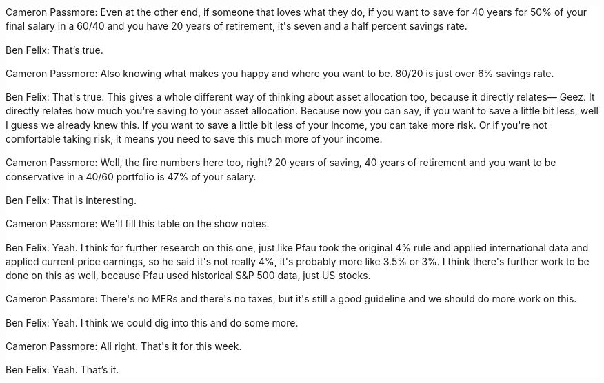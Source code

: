Cameron Passmore: Even at the other end, if someone that loves what they do, if you want to save for 40 years for 50% of your final salary in a 60/40 and you have 20 years of retirement, it's seven and a half percent savings rate.

Ben Felix: That’s true.

Cameron Passmore: Also knowing what makes you happy and where you want to be. 80/20 is just over 6% savings rate.

Ben Felix: That's true. This gives a whole different way of thinking about asset allocation too, because it directly relates— Geez. It directly relates how much you're saving to your asset allocation. Because now you can say, if you want to save a little bit less, well I guess we already knew this. If you want to save a little bit less of your income, you can take more risk. Or if you're not comfortable taking risk, it means you need to save this much more of your income.

Cameron Passmore: Well, the fire numbers here too, right? 20 years of saving, 40 years of retirement and you want to be conservative in a 40/60 portfolio is 47% of your salary.

Ben Felix: That is interesting.

Cameron Passmore: We'll fill this table on the show notes.

Ben Felix: Yeah. I think for further research on this one, just like Pfau took the original 4% rule and applied international data and applied current price earnings, so he said it's not really 4%, it's probably more like 3.5% or 3%. I think there's further work to be done on this as well, because Pfau used historical S&P 500 data, just US stocks.

Cameron Passmore: There's no MERs and there's no taxes, but it's still a good guideline and we should do more work on this.

Ben Felix: Yeah. I think we could dig into this and do some more.

Cameron Passmore: All right. That's it for this week.

Ben Felix: Yeah. That’s it.